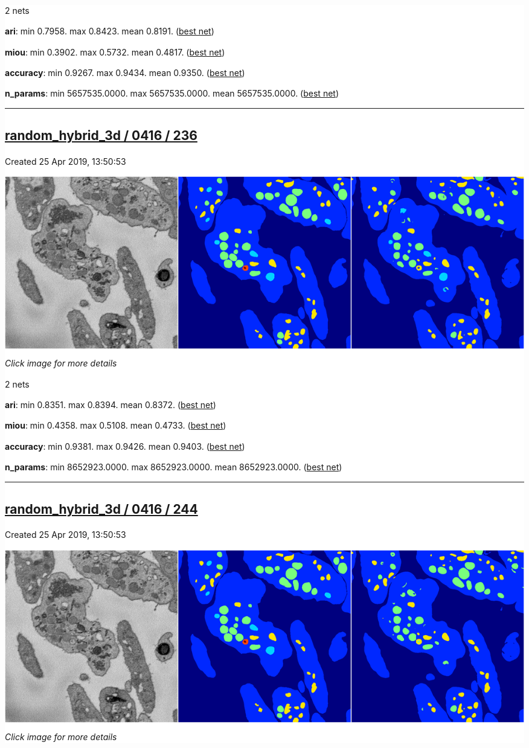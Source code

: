 2 nets

**ari**: min 0.7958. max 0.8423. mean 0.8191.  ([best net](234/1))

**miou**: min 0.3902. max 0.5732. mean 0.4817.  ([best net](234/1))

**accuracy**: min 0.9267. max 0.9434. mean 0.9350.  ([best net](234/1))

**n_params**: min 5657535.0000. max 5657535.0000. mean 5657535.0000.  ([best net](234/1))

---

<div class="summary"><a href="236"><h2>random_hybrid_3d / 0416 / 236</h2></a><p>Created 25 Apr 2019, 13:50:53
</p><a href="236"><img src="236/0/media/summary.png" align="center"></a><p><i>Click image for more details</i>
</p></div>

2 nets

**ari**: min 0.8351. max 0.8394. mean 0.8372.  ([best net](236/0))

**miou**: min 0.4358. max 0.5108. mean 0.4733.  ([best net](236/0))

**accuracy**: min 0.9381. max 0.9426. mean 0.9403.  ([best net](236/0))

**n_params**: min 8652923.0000. max 8652923.0000. mean 8652923.0000.  ([best net](236/0))

---

<div class="summary"><a href="244"><h2>random_hybrid_3d / 0416 / 244</h2></a><p>Created 25 Apr 2019, 13:50:53
</p><a href="244"><img src="244/0/media/summary.png" align="center"></a><p><i>Click image for more details</i>
</p></div>
